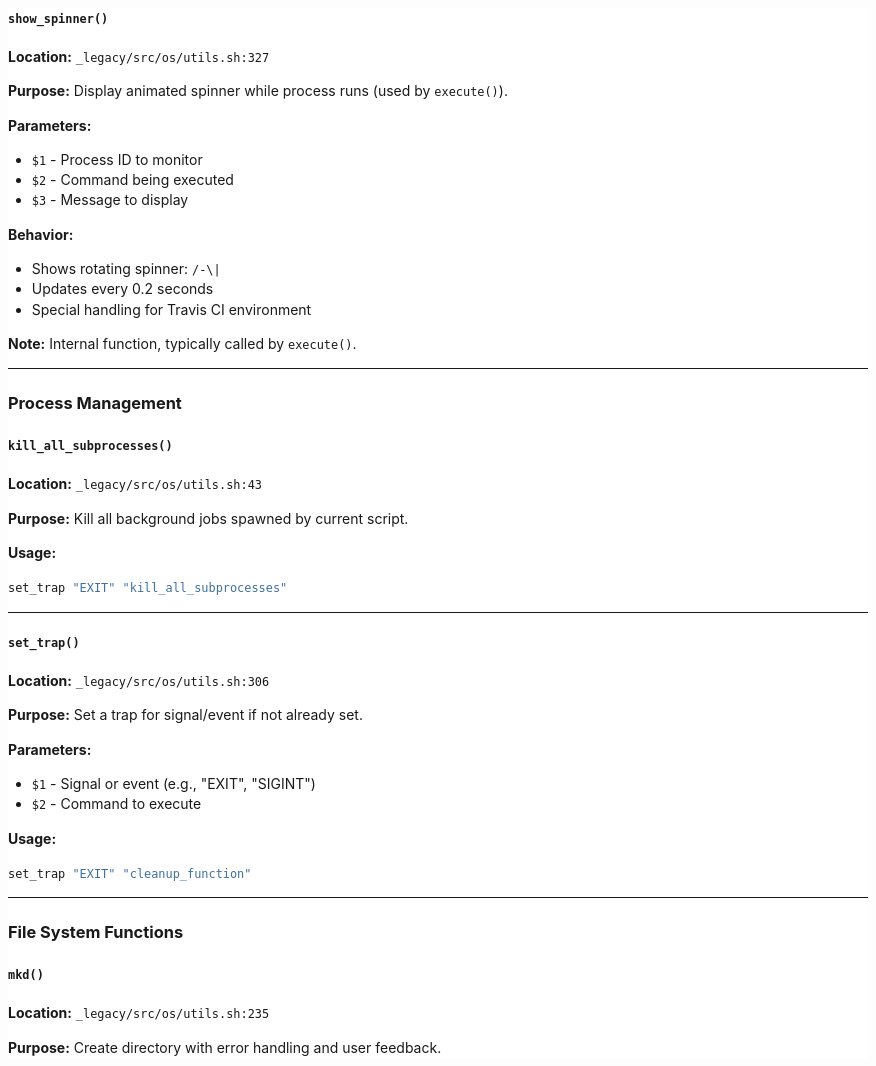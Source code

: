 
#### `show_spinner()`
**Location:** `_legacy/src/os/utils.sh:327`

**Purpose:** Display animated spinner while process runs (used by `execute()`).

**Parameters:**
- `$1` - Process ID to monitor
- `$2` - Command being executed
- `$3` - Message to display

**Behavior:**
- Shows rotating spinner: `/-\|`
- Updates every 0.2 seconds
- Special handling for Travis CI environment

**Note:** Internal function, typically called by `execute()`.

---

### Process Management

#### `kill_all_subprocesses()`
**Location:** `_legacy/src/os/utils.sh:43`

**Purpose:** Kill all background jobs spawned by current script.

**Usage:**
```bash
set_trap "EXIT" "kill_all_subprocesses"
```

---

#### `set_trap()`
**Location:** `_legacy/src/os/utils.sh:306`

**Purpose:** Set a trap for signal/event if not already set.

**Parameters:**
- `$1` - Signal or event (e.g., "EXIT", "SIGINT")
- `$2` - Command to execute

**Usage:**
```bash
set_trap "EXIT" "cleanup_function"
```

---

### File System Functions

#### `mkd()`
**Location:** `_legacy/src/os/utils.sh:235`

**Purpose:** Create directory with error handling and user feedback.
